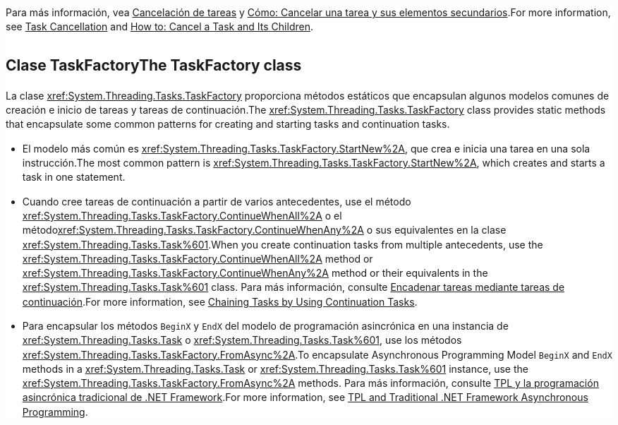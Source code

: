 <span data-ttu-id="51719-270">Para más información, vea [Cancelación de tareas](task-cancellation.md) y [Cómo: Cancelar una tarea y sus elementos secundarios](how-to-cancel-a-task-and-its-children.md).</span><span class="sxs-lookup"><span data-stu-id="51719-270">For more information, see [Task Cancellation](task-cancellation.md) and [How to: Cancel a Task and Its Children](how-to-cancel-a-task-and-its-children.md).</span></span>

## <a name="the-taskfactory-class"></a><span data-ttu-id="51719-271">Clase TaskFactory</span><span class="sxs-lookup"><span data-stu-id="51719-271">The TaskFactory class</span></span>

<span data-ttu-id="51719-272">La clase <xref:System.Threading.Tasks.TaskFactory> proporciona métodos estáticos que encapsulan algunos modelos comunes de creación e inicio de tareas y tareas de continuación.</span><span class="sxs-lookup"><span data-stu-id="51719-272">The <xref:System.Threading.Tasks.TaskFactory> class provides static methods that encapsulate some common patterns for creating and starting tasks and continuation tasks.</span></span>

- <span data-ttu-id="51719-273">El modelo más común es <xref:System.Threading.Tasks.TaskFactory.StartNew%2A>, que crea e inicia una tarea en una sola instrucción.</span><span class="sxs-lookup"><span data-stu-id="51719-273">The most common pattern is <xref:System.Threading.Tasks.TaskFactory.StartNew%2A>, which creates and starts a task in one statement.</span></span>

- <span data-ttu-id="51719-274">Cuando cree tareas de continuación a partir de varios antecedentes, use el método <xref:System.Threading.Tasks.TaskFactory.ContinueWhenAll%2A> o el método<xref:System.Threading.Tasks.TaskFactory.ContinueWhenAny%2A> o sus equivalentes en la clase <xref:System.Threading.Tasks.Task%601>.</span><span class="sxs-lookup"><span data-stu-id="51719-274">When you create continuation tasks from multiple antecedents, use the <xref:System.Threading.Tasks.TaskFactory.ContinueWhenAll%2A> method or <xref:System.Threading.Tasks.TaskFactory.ContinueWhenAny%2A> method or their equivalents in the <xref:System.Threading.Tasks.Task%601> class.</span></span> <span data-ttu-id="51719-275">Para más información, consulte [Encadenar tareas mediante tareas de continuación](chaining-tasks-by-using-continuation-tasks.md).</span><span class="sxs-lookup"><span data-stu-id="51719-275">For more information, see [Chaining Tasks by Using Continuation Tasks](chaining-tasks-by-using-continuation-tasks.md).</span></span>

- <span data-ttu-id="51719-276">Para encapsular los métodos `BeginX` y `EndX` del modelo de programación asincrónica en una instancia de <xref:System.Threading.Tasks.Task> o <xref:System.Threading.Tasks.Task%601>, use los métodos <xref:System.Threading.Tasks.TaskFactory.FromAsync%2A>.</span><span class="sxs-lookup"><span data-stu-id="51719-276">To encapsulate Asynchronous Programming Model `BeginX` and `EndX` methods in a <xref:System.Threading.Tasks.Task> or <xref:System.Threading.Tasks.Task%601> instance, use the <xref:System.Threading.Tasks.TaskFactory.FromAsync%2A> methods.</span></span> <span data-ttu-id="51719-277">Para más información, consulte [TPL y la programación asincrónica tradicional de .NET Framework](tpl-and-traditional-async-programming.md).</span><span class="sxs-lookup"><span data-stu-id="51719-277">For more information, see [TPL and Traditional .NET Framework Asynchronous Programming](tpl-and-traditional-async-programming.md).</span></span>
